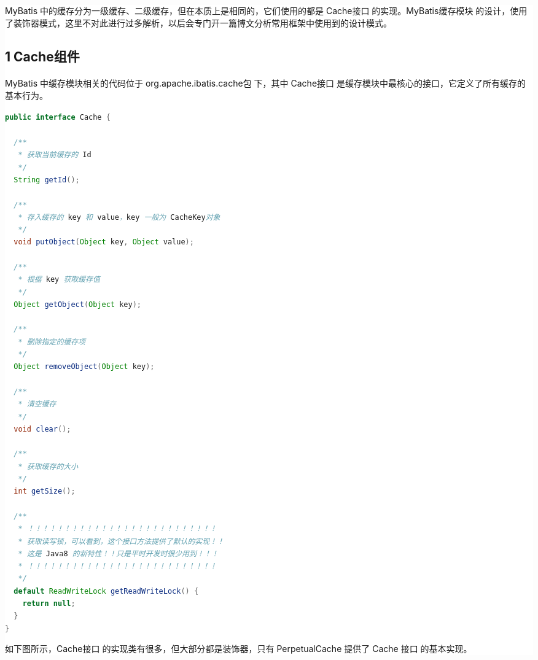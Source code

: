 MyBatis 中的缓存分为一级缓存、二级缓存，但在本质上是相同的，它们使用的都是 Cache接口 的实现。MyBatis缓存模块 的设计，使用了装饰器模式，这里不对此进行过多解析，以后会专门开一篇博文分析常用框架中使用到的设计模式。
## 1 Cache组件
MyBatis 中缓存模块相关的代码位于 org.apache.ibatis.cache包 下，其中 Cache接口 是缓存模块中最核心的接口，它定义了所有缓存的基本行为。 
```java
public interface Cache {

  /**
   * 获取当前缓存的 Id
   */
  String getId();

  /**
   * 存入缓存的 key 和 value，key 一般为 CacheKey对象
   */
  void putObject(Object key, Object value);

  /**
   * 根据 key 获取缓存值
   */
  Object getObject(Object key);

  /**
   * 删除指定的缓存项
   */
  Object removeObject(Object key);

  /**
   * 清空缓存
   */
  void clear();

  /**
   * 获取缓存的大小
   */
  int getSize();

  /**
   * ！！！！！！！！！！！！！！！！！！！！！！！！！！
   * 获取读写锁，可以看到，这个接口方法提供了默认的实现！！
   * 这是 Java8 的新特性！！只是平时开发时很少用到！！！
   * ！！！！！！！！！！！！！！！！！！！！！！！！！！
   */
  default ReadWriteLock getReadWriteLock() {
    return null;
  }
}
```
如下图所示，Cache接口 的实现类有很多，但大部分都是装饰器，只有 PerpetualCache 提供了 Cache 接口 的基本实现。
